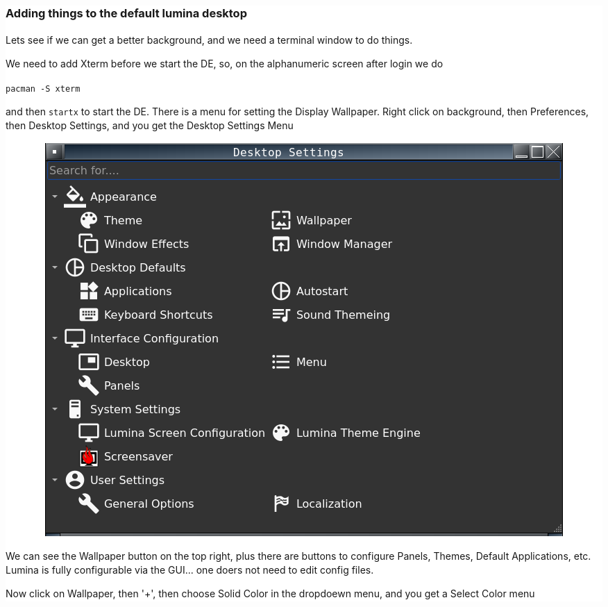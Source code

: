 ### Adding things to the default lumina desktop ###
Lets see if we can get a better background, and we need a terminal window 
to do things. 

We need to add Xterm before we start the DE, so, on the alphanumeric screen after 
login we do

```
pacman -S xterm
```

and then `startx` to start the DE. 
There is a menu for setting the Display Wallpaper.
 Right click on background, then Preferences, 
then Desktop Settings, and you get the Desktop Settings Menu

<p align="center">
<img src="https://github.com/nevillejackson/Unix/blob/main/hyperbola/desktopsettings.png?raw=true"
</p>

We can see the Wallpaper button on the top right, plus there are
buttons to configure Panels, Themes, Default Applications, etc. 
Lumina is fully configurable via the GUI... one doers not need to edit config files.

Now click on Wallpaper, then '+', then choose Solid Color in the dropdoewn menu,
and you get a Select Color menu
